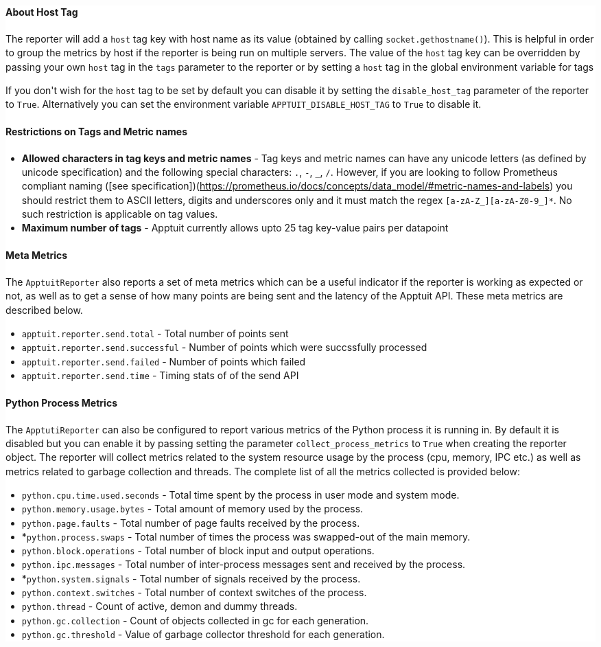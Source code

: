 #### About Host Tag
The reporter will add a `host` tag key with host name as its value (obtained by calling `socket.gethostname()`).
This is helpful in order to group the metrics by host if the reporter is being run on multiple servers. The value
of the `host` tag key can be overridden by passing your own `host` tag in the `tags` parameter to the reporter or
by setting a `host` tag in the global environment variable for tags

If you don't wish for the `host` tag to be set by default you can disable it by setting the
`disable_host_tag` parameter of the reporter to `True`. Alternatively you can set the environment
variable `APPTUIT_DISABLE_HOST_TAG` to `True` to disable it.

#### Restrictions on Tags and Metric names
- **Allowed characters in tag keys and metric names** - Tag keys and metric names can have any unicode letters (as defined by unicode specification) and the following special characters:  `.`, `-`, `_`, `/`. However, if you are looking to follow Prometheus compliant naming ([see specification])(https://prometheus.io/docs/concepts/data_model/#metric-names-and-labels) you should restrict them to ASCII letters, digits and  underscores only and it must match the regex `[a-zA-Z_][a-zA-Z0-9_]*`. No such restriction is applicable on tag values.
- **Maximum number of tags** - Apptuit currently allows upto 25 tag key-value pairs per datapoint

#### Meta Metrics
The `ApptuitReporter` also reports a set of meta metrics which can be a useful indicator if the reporter is 
working as expected or not, as well as to get a sense of how many points are being sent and the latency of
the Apptuit API. These meta metrics are described below.

- `apptuit.reporter.send.total` - Total number of points sent
- `apptuit.reporter.send.successful` - Number of points which were succssfully processed
- `apptuit.reporter.send.failed` - Number of points which failed
- `apptuit.reporter.send.time` - Timing stats of of the send API

#### Python Process Metrics
The `ApptutiReporter` can also be configured to report various metrics of
the Python process it is running in. By default it is disabled but you can enable it by
passing setting the parameter `collect_process_metrics` to `True` when creating the
reporter object. The reporter will collect metrics related to the system resource usage
by the process (cpu, memory, IPC etc.) as well as metrics related to garbage collection
and threads. The complete list of all the metrics collected is provided below:
- `python.cpu.time.used.seconds` - Total time spent by the process in user mode and system mode.
- `python.memory.usage.bytes` - Total amount of memory used by the process.
- `python.page.faults` - Total number of page faults received by the process.
- *`python.process.swaps` - Total number of times the process was swapped-out of the main memory.
- `python.block.operations` - Total number of block input and output operations.
- `python.ipc.messages` - Total number of inter-process messages sent and received by the process. 
- *`python.system.signals` - Total number of signals received by the process.
- `python.context.switches` - Total number of context switches of the process.
- `python.thread` - Count of active, demon and dummy threads.
- `python.gc.collection` - Count of objects collected in gc for each generation. 
- `python.gc.threshold` - Value of garbage collector threshold for each generation.
